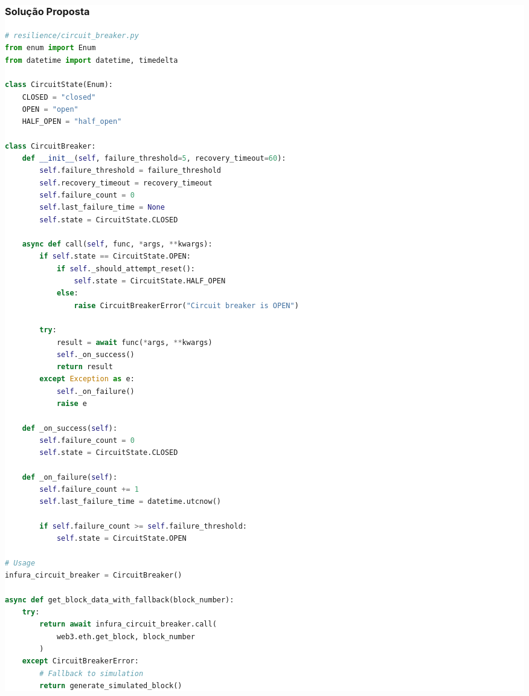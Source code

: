 ### Solução Proposta
```python
# resilience/circuit_breaker.py
from enum import Enum
from datetime import datetime, timedelta

class CircuitState(Enum):
    CLOSED = "closed"
    OPEN = "open"
    HALF_OPEN = "half_open"

class CircuitBreaker:
    def __init__(self, failure_threshold=5, recovery_timeout=60):
        self.failure_threshold = failure_threshold
        self.recovery_timeout = recovery_timeout
        self.failure_count = 0
        self.last_failure_time = None
        self.state = CircuitState.CLOSED
    
    async def call(self, func, *args, **kwargs):
        if self.state == CircuitState.OPEN:
            if self._should_attempt_reset():
                self.state = CircuitState.HALF_OPEN
            else:
                raise CircuitBreakerError("Circuit breaker is OPEN")
        
        try:
            result = await func(*args, **kwargs)
            self._on_success()
            return result
        except Exception as e:
            self._on_failure()
            raise e
    
    def _on_success(self):
        self.failure_count = 0
        self.state = CircuitState.CLOSED
    
    def _on_failure(self):
        self.failure_count += 1
        self.last_failure_time = datetime.utcnow()
        
        if self.failure_count >= self.failure_threshold:
            self.state = CircuitState.OPEN

# Usage
infura_circuit_breaker = CircuitBreaker()

async def get_block_data_with_fallback(block_number):
    try:
        return await infura_circuit_breaker.call(
            web3.eth.get_block, block_number
        )
    except CircuitBreakerError:
        # Fallback to simulation
        return generate_simulated_block()
```
